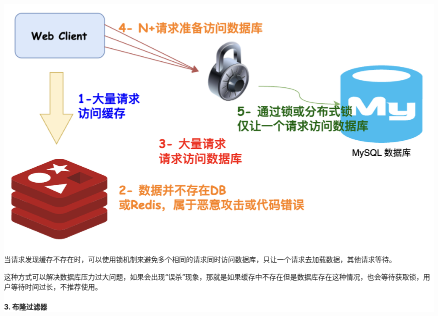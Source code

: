 ![img_5.png](source/images/img_5.png)

当请求发现缓存不存在时，可以使用锁机制来避免多个相同的请求同时访问数据库，只让一个请求去加载数据，其他请求等待。

这种方式可以解决数据库压力过大问题，如果会出现“误杀”现象，那就是如果缓存中不存在但是数据库存在这种情况，也会等待获取锁，用户等待时间过长，不推荐使用。

#### 3. 布隆过滤器
